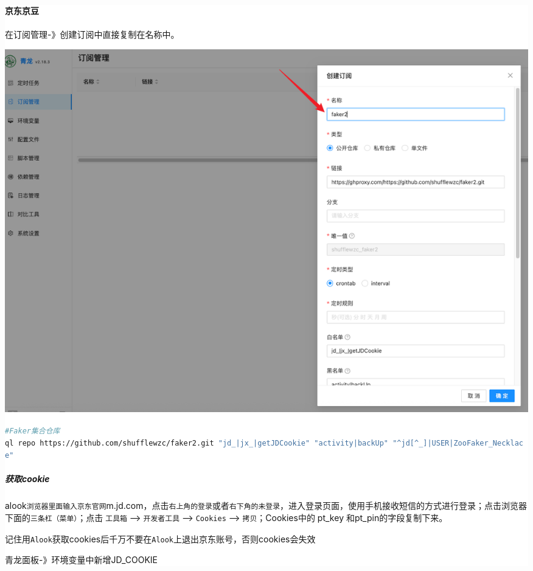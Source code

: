 #### 京东京豆

在订阅管理-》创建订阅中直接复制在名称中。

![image-20250424140254873](./威联通TS-466C-Docker-Compose/image-20250424140254873.png)

```bash
#Faker集合仓库
ql repo https://github.com/shufflewzc/faker2.git "jd_|jx_|getJDCookie" "activity|backUp" "^jd[^_]|USER|ZooFaker_Necklace"

```

##### 获取cookie

alook` 浏览器里面输入京东官网 `m.jd.com，点击`右上角的登录`或者`右下角的未登录`，进入登录页面，使用手机接收短信的方式进行登录；点击浏览器下面的`三条杠（菜单）`；点击 `工具箱` --> `开发者工具` --> `Cookies` --> `拷贝`；Cookies中的 pt_key 和pt_pin的字段复制下来。

记住用`Alook`获取cookies后千万不要在`Alook`上退出京东账号，否则cookies会失效

青龙面板-》环境变量中新增JD_COOKIE
